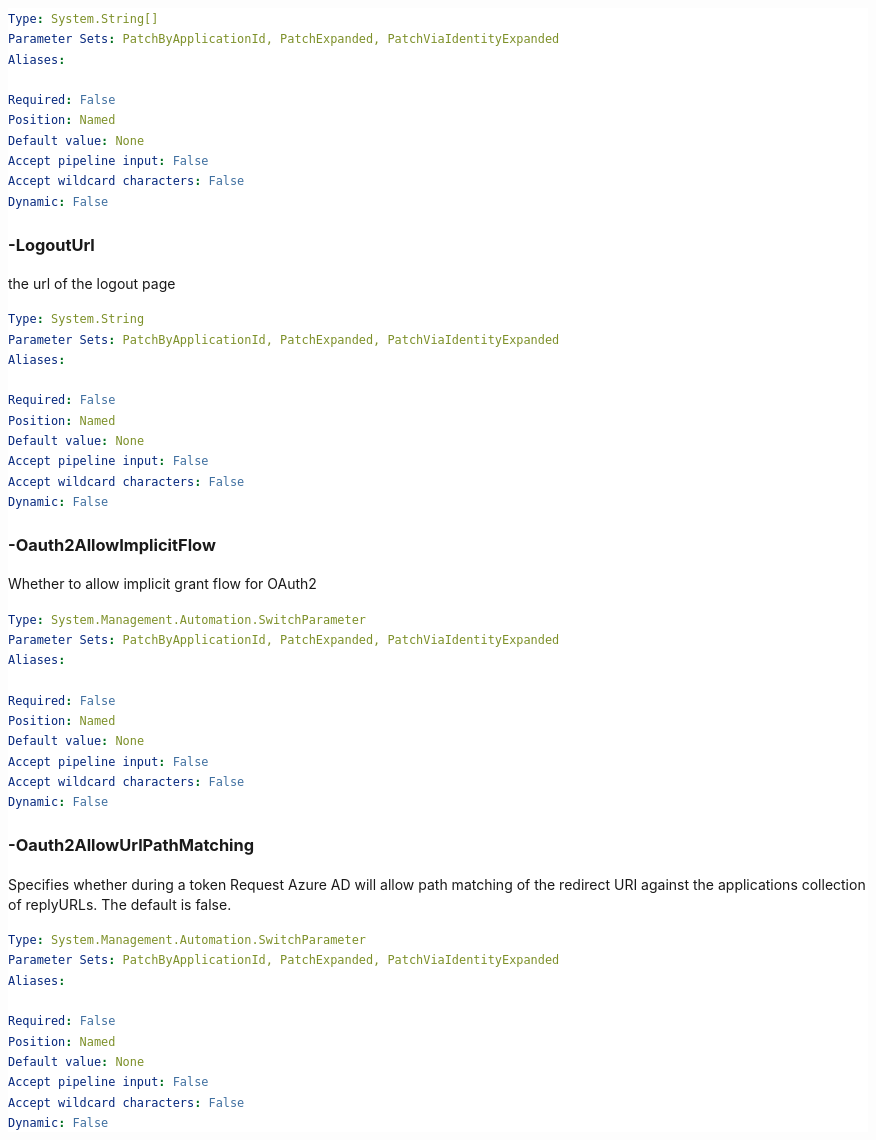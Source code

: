 ```yaml
Type: System.String[]
Parameter Sets: PatchByApplicationId, PatchExpanded, PatchViaIdentityExpanded
Aliases:

Required: False
Position: Named
Default value: None
Accept pipeline input: False
Accept wildcard characters: False
Dynamic: False
```

### -LogoutUrl
the url of the logout page

```yaml
Type: System.String
Parameter Sets: PatchByApplicationId, PatchExpanded, PatchViaIdentityExpanded
Aliases:

Required: False
Position: Named
Default value: None
Accept pipeline input: False
Accept wildcard characters: False
Dynamic: False
```

### -Oauth2AllowImplicitFlow
Whether to allow implicit grant flow for OAuth2

```yaml
Type: System.Management.Automation.SwitchParameter
Parameter Sets: PatchByApplicationId, PatchExpanded, PatchViaIdentityExpanded
Aliases:

Required: False
Position: Named
Default value: None
Accept pipeline input: False
Accept wildcard characters: False
Dynamic: False
```

### -Oauth2AllowUrlPathMatching
Specifies whether during a token Request Azure AD will allow path matching of the redirect URI against the applications collection of replyURLs.
The default is false.

```yaml
Type: System.Management.Automation.SwitchParameter
Parameter Sets: PatchByApplicationId, PatchExpanded, PatchViaIdentityExpanded
Aliases:

Required: False
Position: Named
Default value: None
Accept pipeline input: False
Accept wildcard characters: False
Dynamic: False
```
